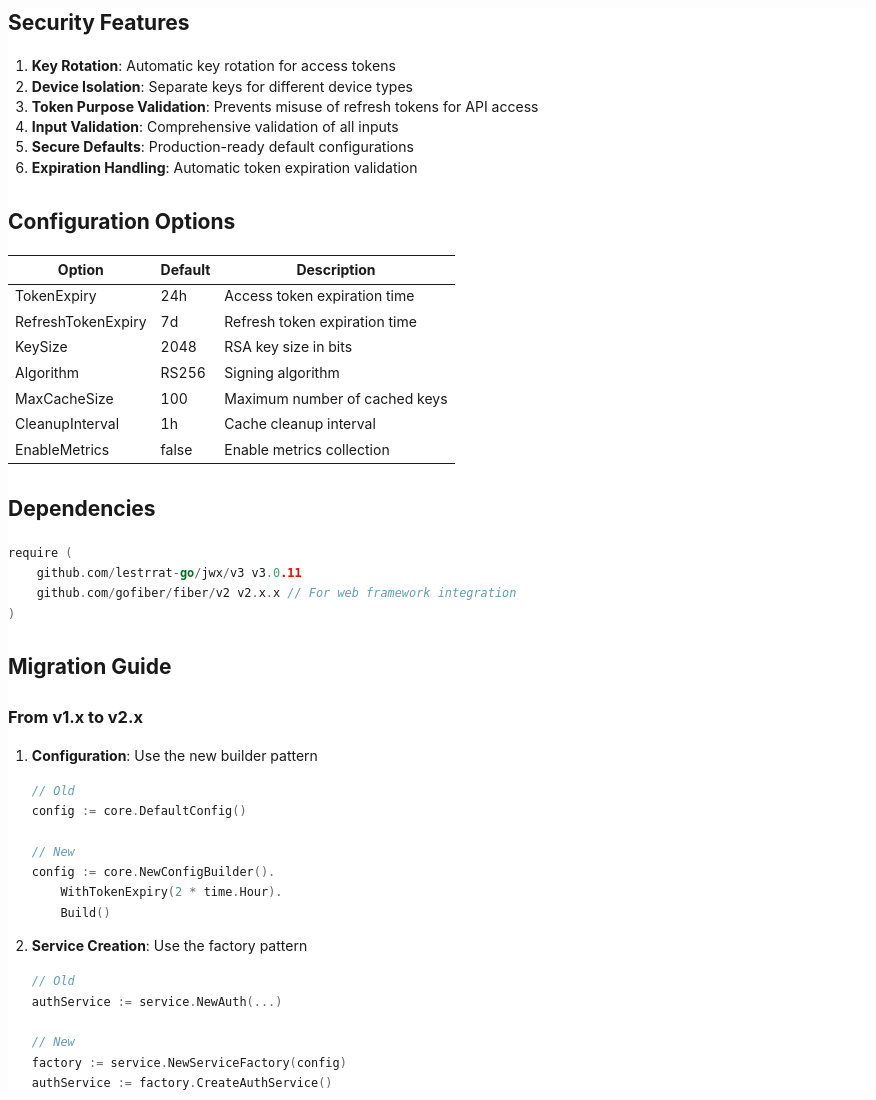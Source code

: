 ## Security Features

1. **Key Rotation**: Automatic key rotation for access tokens
2. **Device Isolation**: Separate keys for different device types
3. **Token Purpose Validation**: Prevents misuse of refresh tokens for API access
4. **Input Validation**: Comprehensive validation of all inputs
5. **Secure Defaults**: Production-ready default configurations
6. **Expiration Handling**: Automatic token expiration validation

## Configuration Options

| Option | Default | Description |
|--------|---------|-------------|
| TokenExpiry | 24h | Access token expiration time |
| RefreshTokenExpiry | 7d | Refresh token expiration time |
| KeySize | 2048 | RSA key size in bits |
| Algorithm | RS256 | Signing algorithm |
| MaxCacheSize | 100 | Maximum number of cached keys |
| CleanupInterval | 1h | Cache cleanup interval |
| EnableMetrics | false | Enable metrics collection |

## Dependencies

```go
require (
    github.com/lestrrat-go/jwx/v3 v3.0.11
    github.com/gofiber/fiber/v2 v2.x.x // For web framework integration
)
```

## Migration Guide

### From v1.x to v2.x

1. **Configuration**: Use the new builder pattern
   ```go
   // Old
   config := core.DefaultConfig()
   
   // New
   config := core.NewConfigBuilder().
       WithTokenExpiry(2 * time.Hour).
       Build()
   ```

2. **Service Creation**: Use the factory pattern
   ```go
   // Old
   authService := service.NewAuth(...)
   
   // New
   factory := service.NewServiceFactory(config)
   authService := factory.CreateAuthService()
   ```
